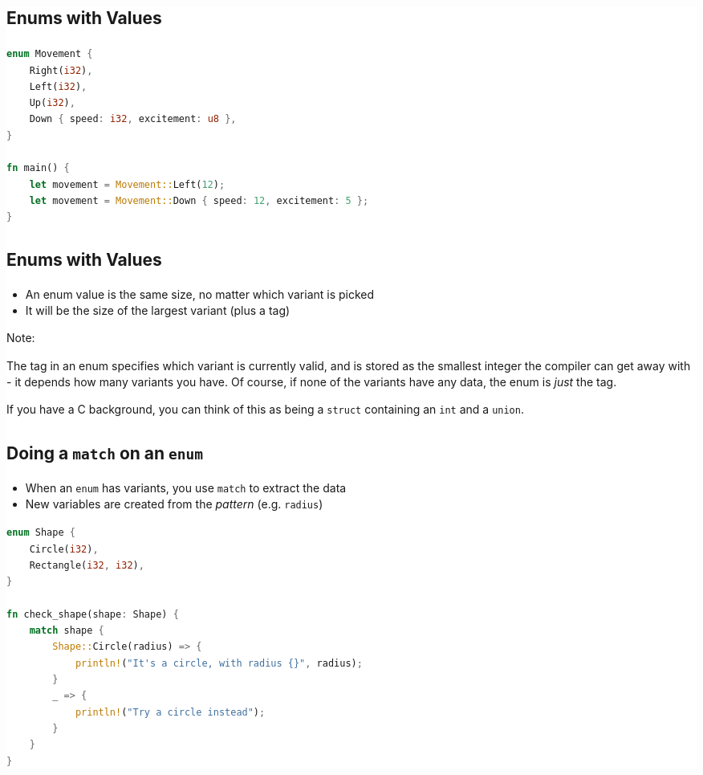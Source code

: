 ## Enums with Values

```rust [1-6|2-4|5|9|10]
enum Movement {
    Right(i32),
    Left(i32),
    Up(i32),
    Down { speed: i32, excitement: u8 },
}

fn main() {
    let movement = Movement::Left(12);
    let movement = Movement::Down { speed: 12, excitement: 5 };
}
```

## Enums with Values

- An enum value is the same size, no matter which variant is picked
- It will be the size of the largest variant (plus a tag)

Note:

The tag in an enum specifies which variant is currently valid, and is stored as the
smallest integer the compiler can get away with - it depends how many variants you
have. Of course, if none of the variants have any data, the enum is *just* the tag.

If you have a C background, you can think of this as being a `struct` containing an `int`
and a `union`.

## Doing a `match` on an `enum`

- When an `enum` has variants, you use `match` to extract the data
- New variables are created from the *pattern* (e.g. `radius`)

```rust [1-4|7-14|8|11]
enum Shape {
    Circle(i32),
    Rectangle(i32, i32),
}

fn check_shape(shape: Shape) {
    match shape {
        Shape::Circle(radius) => {
            println!("It's a circle, with radius {}", radius);
        }
        _ => {
            println!("Try a circle instead");
        }
    }
}
```


[std::cmp::PartialEq]: https://doc.rust-lang.org/std/cmp/trait.PartialEq.html
[std::cmp::Eq]: https://doc.rust-lang.org/std/cmp/trait.Eq.html
[std::fmt::Debug]: https://doc.rust-lang.org/std/fmt/trait.Debug.html
[std::fmt::Display]: https://doc.rust-lang.org/std/fmt/trait.Display.html
[std::iter::IntoIterator]: https://doc.rust-lang.org/std/iter/trait.IntoIterator.html
[std::iter::Iterator]: https://doc.rust-lang.org/std/iter/trait.Iterator.html
[std::convert::From]: https://doc.rust-lang.org/std/convert/trait.From.html
[std::convert::Into]: https://doc.rust-lang.org/std/convert/trait.Into.html